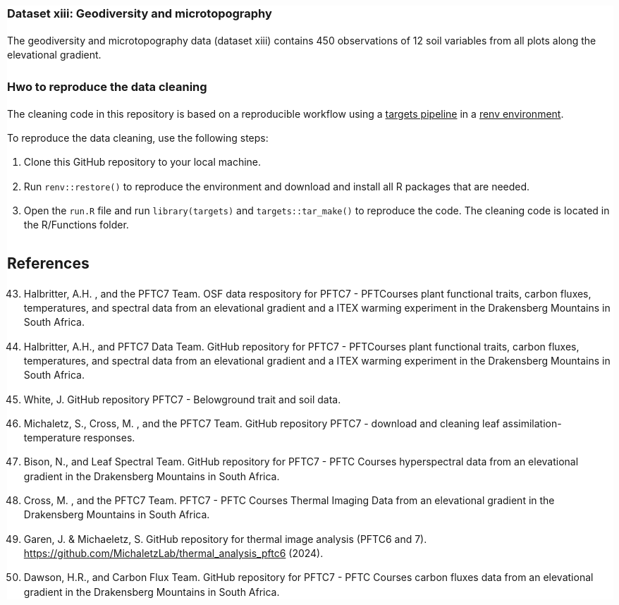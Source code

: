 ### Dataset xiii: Geodiversity and microtopography

The geodiversity and microtopography data (dataset xiii) contains 450
observations of 12 soil variables from all plots along the elevational
gradient.

### Hwo to reproduce the data cleaning

The cleaning code in this repository is based on a reproducible workflow
using a [targets pipeline](https://books.ropensci.org/targets/) in a
[renv environment](https://rstudio.github.io/renv/articles/renv.html).

To reproduce the data cleaning, use the following steps:

1.  Clone this GitHub repository to your local machine.

2.  Run `renv::restore()` to reproduce the environment and download and
    install all R packages that are needed.

3.  Open the `run.R` file and run `library(targets)` and
    `targets::tar_make()` to reproduce the code. The cleaning code is
    located in the R/Functions folder.

## References

43. Halbritter, A.H. , and the PFTC7 Team. OSF data respository for
    PFTC7 - PFTCourses plant functional traits, carbon fluxes,
    temperatures, and spectral data from an elevational gradient and a
    ITEX warming experiment in the Drakensberg Mountains in South
    Africa.

44. Halbritter, A.H., and PFTC7 Data Team. GitHub repository for PFTC7 -
    PFTCourses plant functional traits, carbon fluxes, temperatures, and
    spectral data from an elevational gradient and a ITEX warming
    experiment in the Drakensberg Mountains in South Africa.

45. White, J. GitHub repository PFTC7 - Belowground trait and soil data.

46. Michaletz, S., Cross, M. , and the PFTC7 Team. GitHub repository
    PFTC7 - download and cleaning leaf assimilation-temperature
    responses.

47. Bison, N., and Leaf Spectral Team. GitHub repository for PFTC7 -
    PFTC Courses hyperspectral data from an elevational gradient in the
    Drakensberg Mountains in South Africa.

48. Cross, M. , and the PFTC7 Team. PFTC7 - PFTC Courses Thermal Imaging
    Data from an elevational gradient in the Drakensberg Mountains in
    South Africa.

49. Garen, J. & Michaeletz, S. GitHub repository for thermal image
    analysis (PFTC6 and 7).
    <https://github.com/MichaletzLab/thermal_analysis_pftc6> (2024).

50. Dawson, H.R., and Carbon Flux Team. GitHub repository for PFTC7 -
    PFTC Courses carbon fluxes data from an elevational gradient in the
    Drakensberg Mountains in South Africa.
